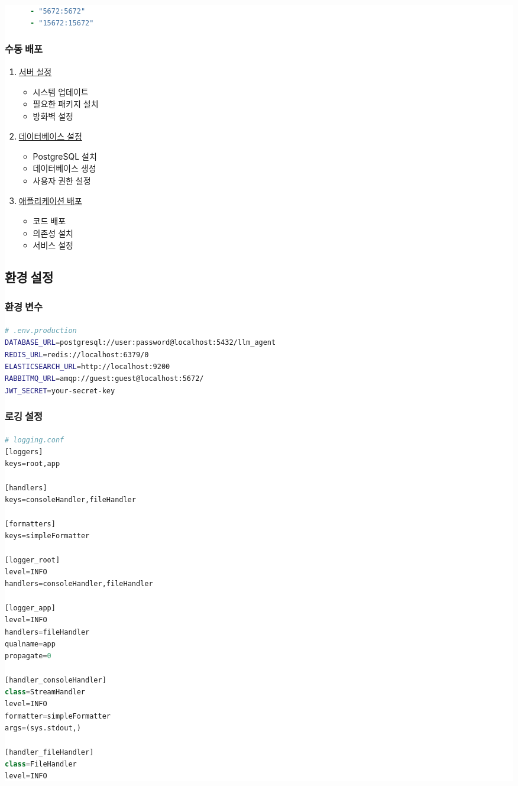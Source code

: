 ```yaml
      - "5672:5672"
      - "15672:15672"
```

### 수동 배포
1. [서버 설정](./server_setup.md)
   - 시스템 업데이트
   - 필요한 패키지 설치
   - 방화벽 설정

2. [데이터베이스 설정](./database_setup.md)
   - PostgreSQL 설치
   - 데이터베이스 생성
   - 사용자 권한 설정

3. [애플리케이션 배포](./app_deployment.md)
   - 코드 배포
   - 의존성 설치
   - 서비스 설정

## 환경 설정

### 환경 변수
```bash
# .env.production
DATABASE_URL=postgresql://user:password@localhost:5432/llm_agent
REDIS_URL=redis://localhost:6379/0
ELASTICSEARCH_URL=http://localhost:9200
RABBITMQ_URL=amqp://guest:guest@localhost:5672/
JWT_SECRET=your-secret-key
```

### 로깅 설정
```python
# logging.conf
[loggers]
keys=root,app

[handlers]
keys=consoleHandler,fileHandler

[formatters]
keys=simpleFormatter

[logger_root]
level=INFO
handlers=consoleHandler,fileHandler

[logger_app]
level=INFO
handlers=fileHandler
qualname=app
propagate=0

[handler_consoleHandler]
class=StreamHandler
level=INFO
formatter=simpleFormatter
args=(sys.stdout,)

[handler_fileHandler]
class=FileHandler
level=INFO
```